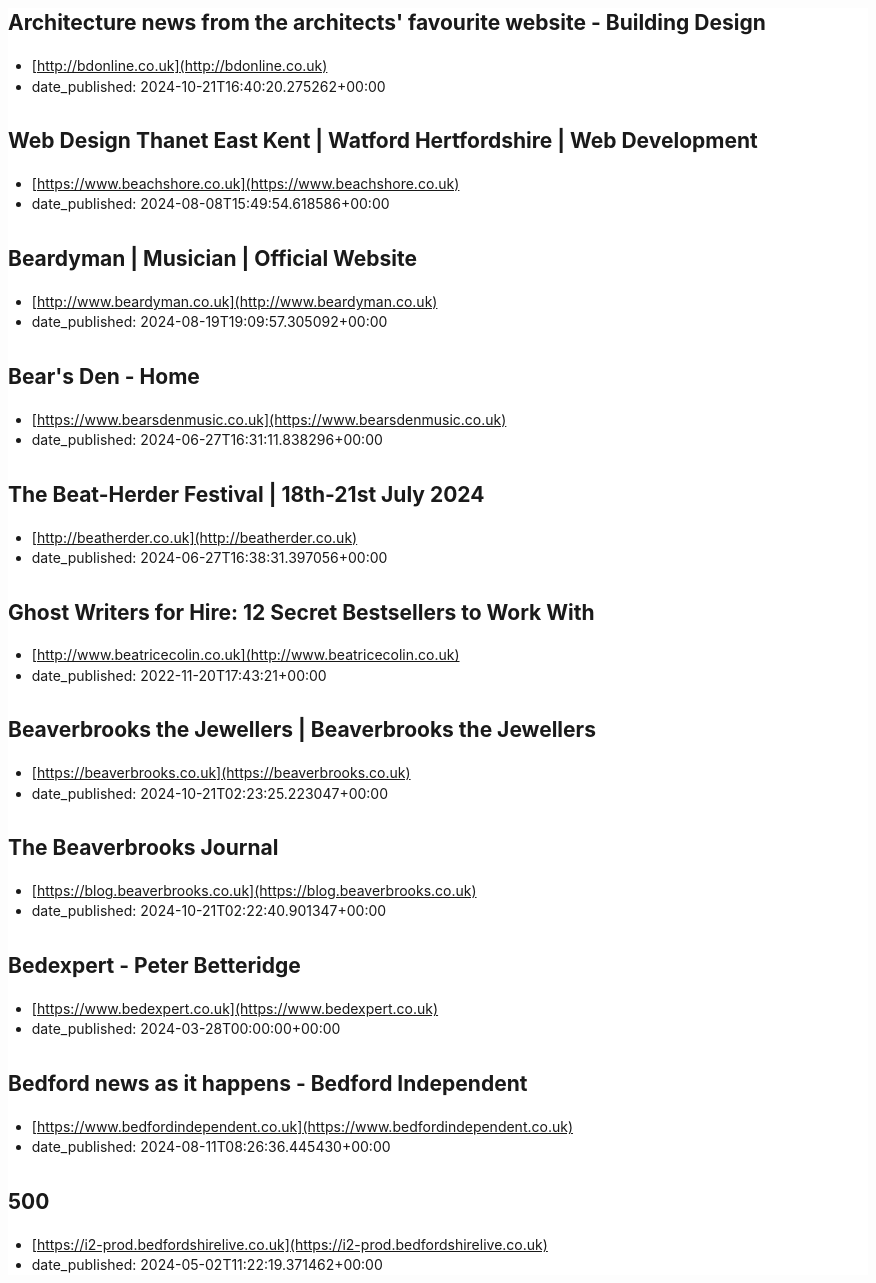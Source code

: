  ## Architecture news from the architects' favourite website - Building Design
 - [http://bdonline.co.uk](http://bdonline.co.uk)
 - date_published: 2024-10-21T16:40:20.275262+00:00

 ## Web Design Thanet East Kent | Watford Hertfordshire | Web Development
 - [https://www.beachshore.co.uk](https://www.beachshore.co.uk)
 - date_published: 2024-08-08T15:49:54.618586+00:00

 ## Beardyman | Musician | Official Website
 - [http://www.beardyman.co.uk](http://www.beardyman.co.uk)
 - date_published: 2024-08-19T19:09:57.305092+00:00

 ## Bear's Den - Home
 - [https://www.bearsdenmusic.co.uk](https://www.bearsdenmusic.co.uk)
 - date_published: 2024-06-27T16:31:11.838296+00:00

 ## The Beat-Herder Festival | 18th-21st July 2024
 - [http://beatherder.co.uk](http://beatherder.co.uk)
 - date_published: 2024-06-27T16:38:31.397056+00:00

 ## Ghost Writers for Hire: 12 Secret Bestsellers to Work With
 - [http://www.beatricecolin.co.uk](http://www.beatricecolin.co.uk)
 - date_published: 2022-11-20T17:43:21+00:00

 ## Beaverbrooks the Jewellers | Beaverbrooks the Jewellers
 - [https://beaverbrooks.co.uk](https://beaverbrooks.co.uk)
 - date_published: 2024-10-21T02:23:25.223047+00:00

 ## The Beaverbrooks Journal
 - [https://blog.beaverbrooks.co.uk](https://blog.beaverbrooks.co.uk)
 - date_published: 2024-10-21T02:22:40.901347+00:00

 ## Bedexpert - Peter Betteridge
 - [https://www.bedexpert.co.uk](https://www.bedexpert.co.uk)
 - date_published: 2024-03-28T00:00:00+00:00

 ## Bedford news as it happens - Bedford Independent
 - [https://www.bedfordindependent.co.uk](https://www.bedfordindependent.co.uk)
 - date_published: 2024-08-11T08:26:36.445430+00:00

 ## 500
 - [https://i2-prod.bedfordshirelive.co.uk](https://i2-prod.bedfordshirelive.co.uk)
 - date_published: 2024-05-02T11:22:19.371462+00:00

